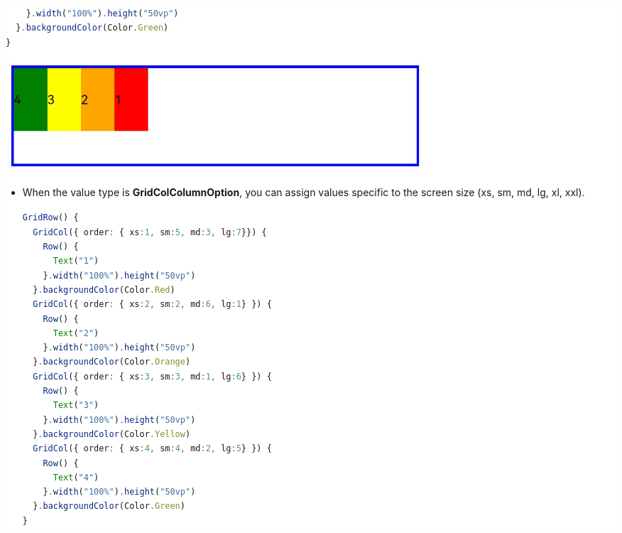   ```ts
      }.width("100%").height("50vp")
    }.backgroundColor(Color.Green)
  }            
  ```

  ![](figures/order1.png)
- When the value type is **GridColColumnOption**, you can assign values specific to the screen size (xs, sm, md, lg, xl, xxl).

  ```ts
  GridRow() {
    GridCol({ order: { xs:1, sm:5, md:3, lg:7}}) {
      Row() {
        Text("1")
      }.width("100%").height("50vp")
    }.backgroundColor(Color.Red)
    GridCol({ order: { xs:2, sm:2, md:6, lg:1} }) {
      Row() {
        Text("2")
      }.width("100%").height("50vp")
    }.backgroundColor(Color.Orange)
    GridCol({ order: { xs:3, sm:3, md:1, lg:6} }) {
      Row() {
        Text("3")
      }.width("100%").height("50vp")
    }.backgroundColor(Color.Yellow)
    GridCol({ order: { xs:4, sm:4, md:2, lg:5} }) {
      Row() {
        Text("4")
      }.width("100%").height("50vp")
    }.backgroundColor(Color.Green)
  } 
  ```
